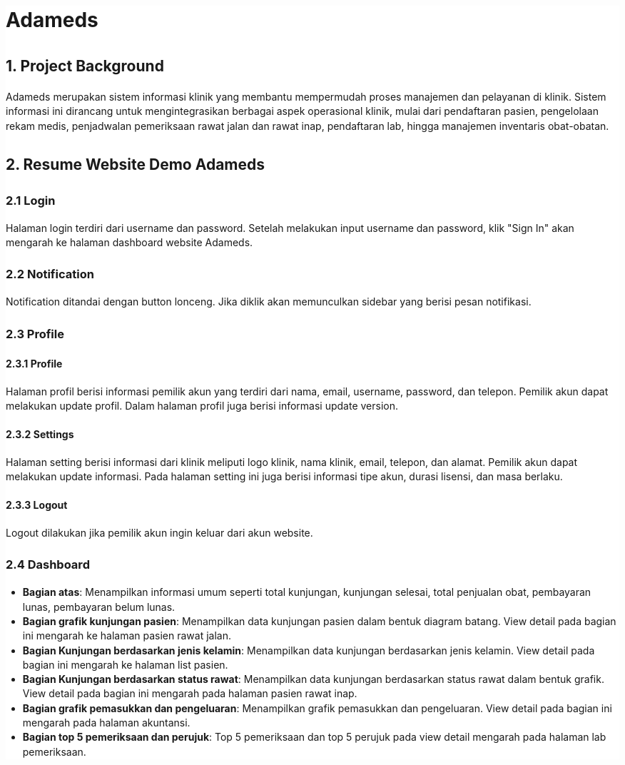 # Adameds

## 1. Project Background
Adameds merupakan sistem informasi klinik yang membantu mempermudah proses manajemen dan pelayanan di klinik. Sistem informasi ini dirancang untuk mengintegrasikan berbagai aspek operasional klinik, mulai dari pendaftaran pasien, pengelolaan rekam medis, penjadwalan pemeriksaan rawat jalan dan rawat inap, pendaftaran lab, hingga manajemen inventaris obat-obatan.

## 2. Resume Website Demo Adameds

### 2.1 Login
Halaman login terdiri dari username dan password. Setelah melakukan input username dan password, klik "Sign In" akan mengarah ke halaman dashboard website Adameds.

### 2.2 Notification
Notification ditandai dengan button lonceng. Jika diklik akan memunculkan sidebar yang berisi pesan notifikasi.

### 2.3 Profile

#### 2.3.1 Profile
Halaman profil berisi informasi pemilik akun yang terdiri dari nama, email, username, password, dan telepon. Pemilik akun dapat melakukan update profil. Dalam halaman profil juga berisi informasi update version.

#### 2.3.2 Settings
Halaman setting berisi informasi dari klinik meliputi logo klinik, nama klinik, email, telepon, dan alamat. Pemilik akun dapat melakukan update informasi. Pada halaman setting ini juga berisi informasi tipe akun, durasi lisensi, dan masa berlaku.

#### 2.3.3 Logout
Logout dilakukan jika pemilik akun ingin keluar dari akun website.

### 2.4 Dashboard

- **Bagian atas**: Menampilkan informasi umum seperti total kunjungan, kunjungan selesai, total penjualan obat, pembayaran lunas, pembayaran belum lunas.
- **Bagian grafik kunjungan pasien**: Menampilkan data kunjungan pasien dalam bentuk diagram batang. View detail pada bagian ini mengarah ke halaman pasien rawat jalan.
- **Bagian Kunjungan berdasarkan jenis kelamin**: Menampilkan data kunjungan berdasarkan jenis kelamin. View detail pada bagian ini mengarah ke halaman list pasien.
- **Bagian Kunjungan berdasarkan status rawat**: Menampilkan data kunjungan berdasarkan status rawat dalam bentuk grafik. View detail pada bagian ini mengarah pada halaman pasien rawat inap.
- **Bagian grafik pemasukkan dan pengeluaran**: Menampilkan grafik pemasukkan dan pengeluaran. View detail pada bagian ini mengarah pada halaman akuntansi.
- **Bagian top 5 pemeriksaan dan perujuk**: Top 5 pemeriksaan dan top 5 perujuk pada view detail mengarah pada halaman lab pemeriksaan.
